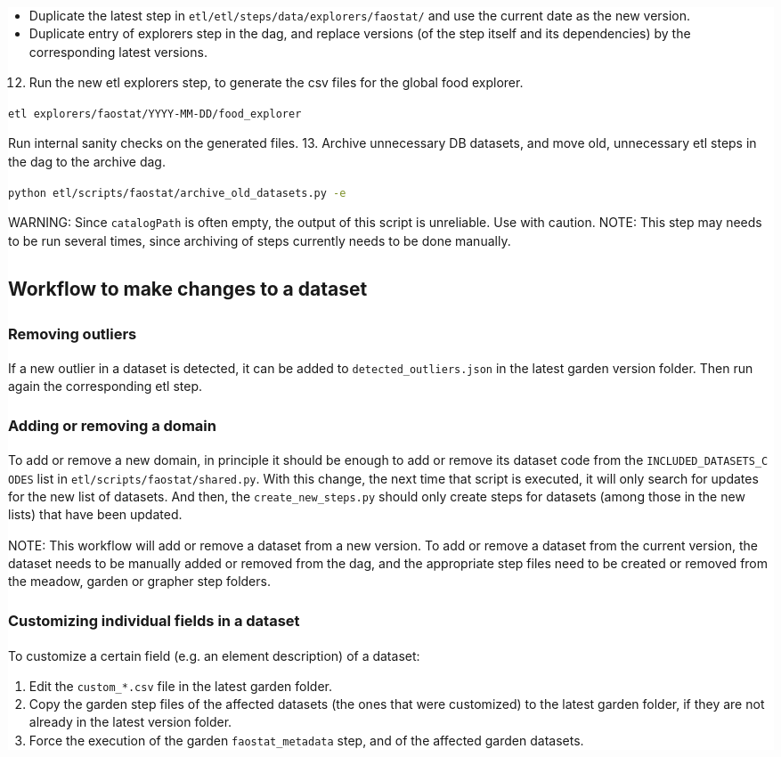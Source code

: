 * Duplicate the latest step in `etl/etl/steps/data/explorers/faostat/` and use the current date as the new version.
* Duplicate entry of explorers step in the dag, and replace versions (of the step itself and its dependencies) by the
corresponding latest versions.
12. Run the new etl explorers step, to generate the csv files for the global food explorer.
```bash
etl explorers/faostat/YYYY-MM-DD/food_explorer
```
Run internal sanity checks on the generated files.
13. Archive unnecessary DB datasets, and move old, unnecessary etl steps in the dag to the archive dag.
```bash
python etl/scripts/faostat/archive_old_datasets.py -e
```
WARNING: Since `catalogPath` is often empty, the output of this script is unreliable. Use with caution.
NOTE: This step may needs to be run several times, since archiving of steps currently needs to be done manually.

## Workflow to make changes to a dataset

### Removing outliers

If a new outlier in a dataset is detected, it can be added to `detected_outliers.json` in the latest garden version
folder.
Then run again the corresponding etl step.

### Adding or removing a domain

To add or remove a new domain, in principle it should be enough to add or remove its dataset code from the
`INCLUDED_DATASETS_CODES` list in `etl/scripts/faostat/shared.py`.
With this change, the next time that script is executed, it will only search for updates for the new list of datasets.
And then, the `create_new_steps.py` should only create steps for datasets (among those in the new lists) that have been
updated.

NOTE: This workflow will add or remove a dataset from a new version. To add or remove a dataset from the current
version, the dataset needs to be manually added or removed from the dag, and the appropriate step files need to be
created or removed from the meadow, garden or grapher step folders.

### Customizing individual fields in a dataset

To customize a certain field (e.g. an element description) of a dataset:
1. Edit the `custom_*.csv` file in the latest garden folder.
2. Copy the garden step files of the affected datasets (the ones that were customized) to the latest garden folder, if
   they are not already in the latest version folder.
3. Force the execution of the garden `faostat_metadata` step, and of the affected garden datasets.
